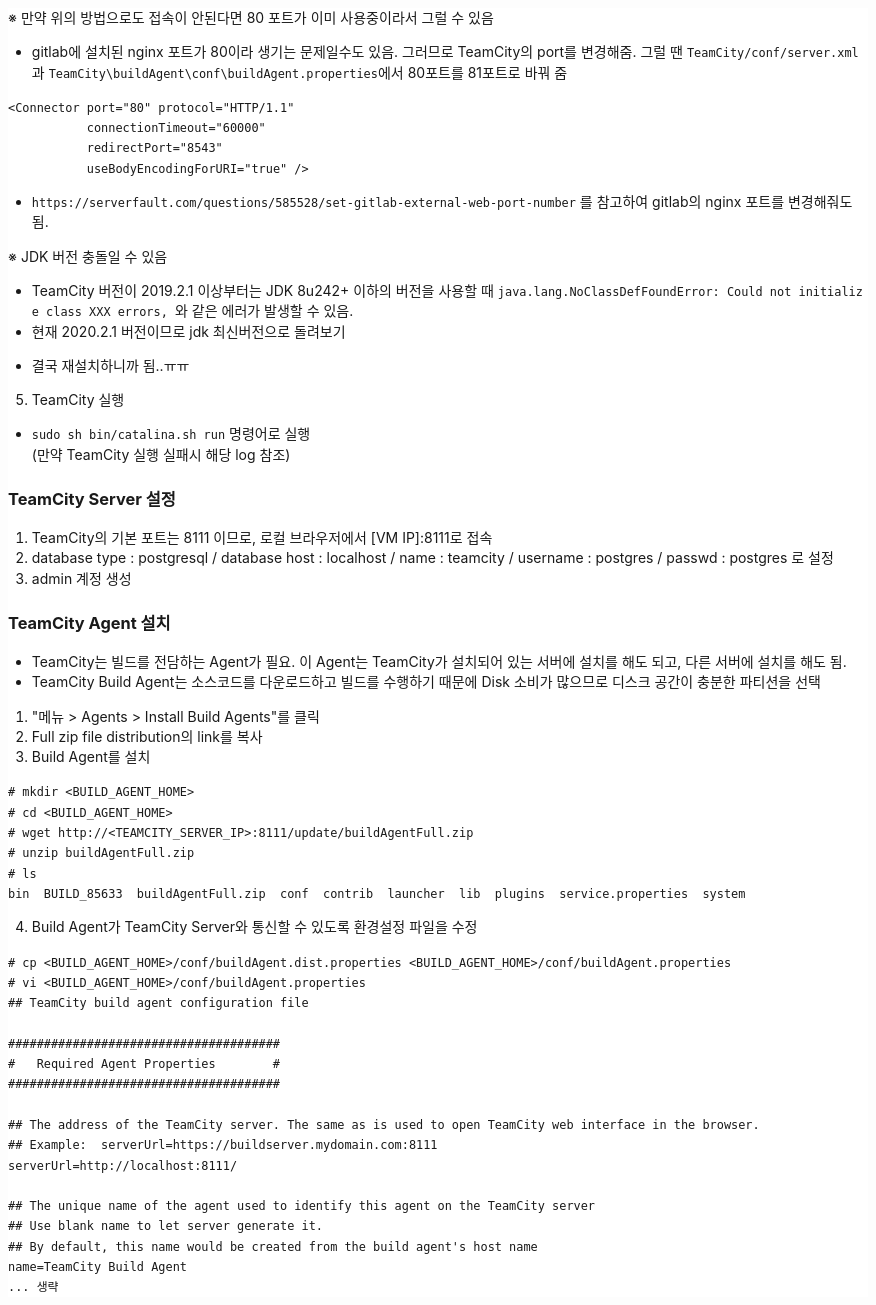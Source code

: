 ※ 만약 위의 방법으로도 접속이 안된다면 80 포트가 이미 사용중이라서 그럴 수 있음  
- gitlab에 설치된 nginx 포트가 80이라 생기는 문제일수도 있음. 그러므로 TeamCity의 port를 변경해줌.
그럴 땐 ```TeamCity/conf/server.xml``` 과 ```TeamCity\buildAgent\conf\buildAgent.properties```에서 80포트를 81포트로 바꿔 줌 
```
<Connector port="80" protocol="HTTP/1.1"
           connectionTimeout="60000"
           redirectPort="8543"
           useBodyEncodingForURI="true" />
```
- ```https://serverfault.com/questions/585528/set-gitlab-external-web-port-number``` 를 참고하여 gitlab의 nginx 포트를 변경해줘도 됨.

※ JDK 버전 충돌일 수 있음
- TeamCity 버전이 2019.2.1 이상부터는 JDK 8u242+ 이하의 버전을 사용할 때 ```java.lang.NoClassDefFoundError: Could not initialize class XXX errors, ```와 같은 에러가 발생할 수 있음.
- 현재 2020.2.1 버전이므로 jdk 최신버전으로 돌려보기  

* 결국 재설치하니까 됨..ㅠㅠ
5. TeamCity 실행
- ```sudo sh bin/catalina.sh run``` 명령어로 실행  
(만약 TeamCity 실행 실패시 해당 log 참조)
### TeamCity Server 설정
1. TeamCity의 기본 포트는 8111 이므로, 로컬 브라우저에서 [VM IP]:8111로 접속
2. database type : postgresql / database host : localhost / name : teamcity / username : postgres / passwd : postgres 로 설정
3. admin 계정 생성

### TeamCity Agent 설치
- TeamCity는 빌드를 전담하는 Agent가 필요. 이 Agent는 TeamCity가 설치되어 있는 서버에 설치를 해도 되고, 다른 서버에 설치를 해도 됨. 
- TeamCity Build Agent는 소스코드를 다운로드하고 빌드를 수행하기 때문에 Disk 소비가 많으므로 디스크 공간이 충분한 파티션을 선택
1. "메뉴 > Agents > Install Build Agents"를 클릭
2. Full zip file distribution의 link를 복사
3. Build Agent를 설치
```
# mkdir <BUILD_AGENT_HOME>
# cd <BUILD_AGENT_HOME>
# wget http://<TEAMCITY_SERVER_IP>:8111/update/buildAgentFull.zip
# unzip buildAgentFull.zip
# ls
bin  BUILD_85633  buildAgentFull.zip  conf  contrib  launcher  lib  plugins  service.properties  system
```
4. Build Agent가 TeamCity Server와 통신할 수 있도록 환경설정 파일을 수정
```
# cp <BUILD_AGENT_HOME>/conf/buildAgent.dist.properties <BUILD_AGENT_HOME>/conf/buildAgent.properties
# vi <BUILD_AGENT_HOME>/conf/buildAgent.properties
## TeamCity build agent configuration file

######################################
#   Required Agent Properties        #
######################################

## The address of the TeamCity server. The same as is used to open TeamCity web interface in the browser.
## Example:  serverUrl=https://buildserver.mydomain.com:8111
serverUrl=http://localhost:8111/

## The unique name of the agent used to identify this agent on the TeamCity server
## Use blank name to let server generate it.
## By default, this name would be created from the build agent's host name
name=TeamCity Build Agent
... 생략
```